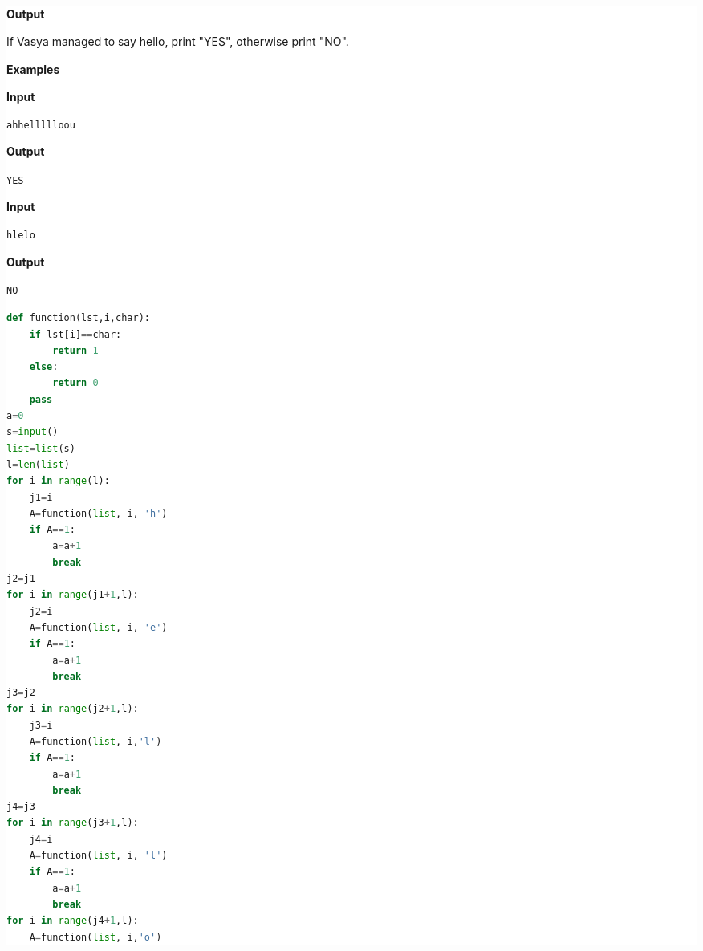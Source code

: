 **Output**

If Vasya managed to say hello, print "YES", otherwise print "NO".

**Examples**

**Input**

```
ahhellllloou
```

**Output**

```
YES
```

**Input**

```
hlelo
```

**Output**

```
NO
```

```python
def function(lst,i,char):
	if lst[i]==char:
		return 1
	else:
		return 0
	pass
a=0
s=input()
list=list(s)
l=len(list)
for i in range(l):
	j1=i
	A=function(list, i, 'h')
	if A==1:
		a=a+1
		break
j2=j1
for i in range(j1+1,l):
	j2=i
	A=function(list, i, 'e')
	if A==1:
		a=a+1
		break
j3=j2
for i in range(j2+1,l):
	j3=i
	A=function(list, i,'l')
	if A==1:
		a=a+1
		break
j4=j3
for i in range(j3+1,l):
	j4=i
	A=function(list, i, 'l')
	if A==1:
		a=a+1
		break
for i in range(j4+1,l):
	A=function(list, i,'o')
```
